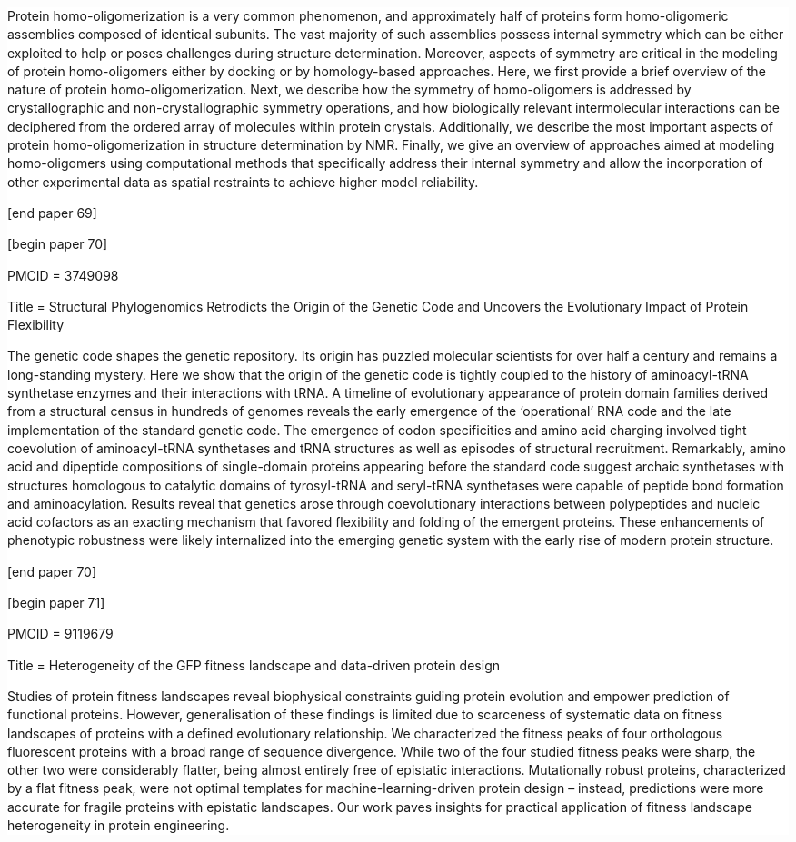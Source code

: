 Protein homo-oligomerization is a very common phenomenon, and approximately half of proteins form homo-oligomeric assemblies composed of identical subunits. The vast majority of such assemblies possess internal symmetry which can be either exploited to help or poses challenges during structure determination. Moreover, aspects of symmetry are critical in the modeling of protein homo-oligomers either by docking or by homology-based approaches. Here, we first provide a brief overview of the nature of protein homo-oligomerization. Next, we describe how the symmetry of homo-oligomers is addressed by crystallographic and non-crystallographic symmetry operations, and how biologically relevant intermolecular interactions can be deciphered from the ordered array of molecules within protein crystals. Additionally, we describe the most important aspects of protein homo-oligomerization in structure determination by NMR. Finally, we give an overview of approaches aimed at modeling homo-oligomers using computational methods that specifically address their internal symmetry and allow the incorporation of other experimental data as spatial restraints to achieve higher model reliability.

[end paper 69]

[begin paper 70]

PMCID = 3749098

Title = Structural Phylogenomics Retrodicts the Origin of the Genetic Code and Uncovers the Evolutionary Impact of Protein Flexibility

The genetic code shapes the genetic repository. Its origin has puzzled molecular scientists for over half a century and remains a long-standing mystery. Here we show that the origin of the genetic code is tightly coupled to the history of aminoacyl-tRNA synthetase enzymes and their interactions with tRNA. A timeline of evolutionary appearance of protein domain families derived from a structural census in hundreds of genomes reveals the early emergence of the ‘operational’ RNA code and the late implementation of the standard genetic code. The emergence of codon specificities and amino acid charging involved tight coevolution of aminoacyl-tRNA synthetases and tRNA structures as well as episodes of structural recruitment. Remarkably, amino acid and dipeptide compositions of single-domain proteins appearing before the standard code suggest archaic synthetases with structures homologous to catalytic domains of tyrosyl-tRNA and seryl-tRNA synthetases were capable of peptide bond formation and aminoacylation. Results reveal that genetics arose through coevolutionary interactions between polypeptides and nucleic acid cofactors as an exacting mechanism that favored flexibility and folding of the emergent proteins. These enhancements of phenotypic robustness were likely internalized into the emerging genetic system with the early rise of modern protein structure.

[end paper 70]

[begin paper 71]

PMCID = 9119679

Title = Heterogeneity of the GFP fitness landscape and data-driven protein design

Studies of protein fitness landscapes reveal biophysical constraints guiding protein evolution and empower prediction of functional proteins. However, generalisation of these findings is limited due to scarceness of systematic data on fitness landscapes of proteins with a defined evolutionary relationship. We characterized the fitness peaks of four orthologous fluorescent proteins with a broad range of sequence divergence. While two of the four studied fitness peaks were sharp, the other two were considerably flatter, being almost entirely free of epistatic interactions. Mutationally robust proteins, characterized by a flat fitness peak, were not optimal templates for machine-learning-driven protein design – instead, predictions were more accurate for fragile proteins with epistatic landscapes. Our work paves insights for practical application of fitness landscape heterogeneity in protein engineering.

